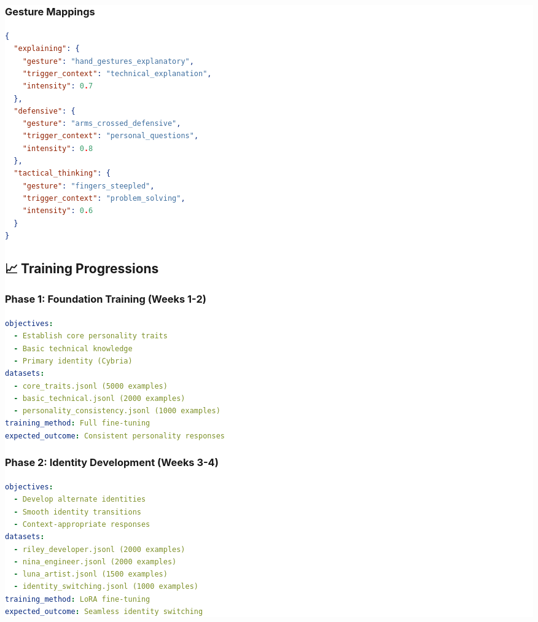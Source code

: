### Gesture Mappings
```json
{
  "explaining": {
    "gesture": "hand_gestures_explanatory",
    "trigger_context": "technical_explanation",
    "intensity": 0.7
  },
  "defensive": {
    "gesture": "arms_crossed_defensive",
    "trigger_context": "personal_questions",
    "intensity": 0.8
  },
  "tactical_thinking": {
    "gesture": "fingers_steepled",
    "trigger_context": "problem_solving",
    "intensity": 0.6
  }
}
```

## 📈 Training Progressions

### Phase 1: Foundation Training (Weeks 1-2)
```yaml
objectives:
  - Establish core personality traits
  - Basic technical knowledge
  - Primary identity (Cybria)
datasets:
  - core_traits.jsonl (5000 examples)
  - basic_technical.jsonl (2000 examples)
  - personality_consistency.jsonl (1000 examples)
training_method: Full fine-tuning
expected_outcome: Consistent personality responses
```

### Phase 2: Identity Development (Weeks 3-4)
```yaml
objectives:
  - Develop alternate identities
  - Smooth identity transitions
  - Context-appropriate responses
datasets:
  - riley_developer.jsonl (2000 examples)
  - nina_engineer.jsonl (2000 examples)
  - luna_artist.jsonl (1500 examples)
  - identity_switching.jsonl (1000 examples)
training_method: LoRA fine-tuning
expected_outcome: Seamless identity switching
```
